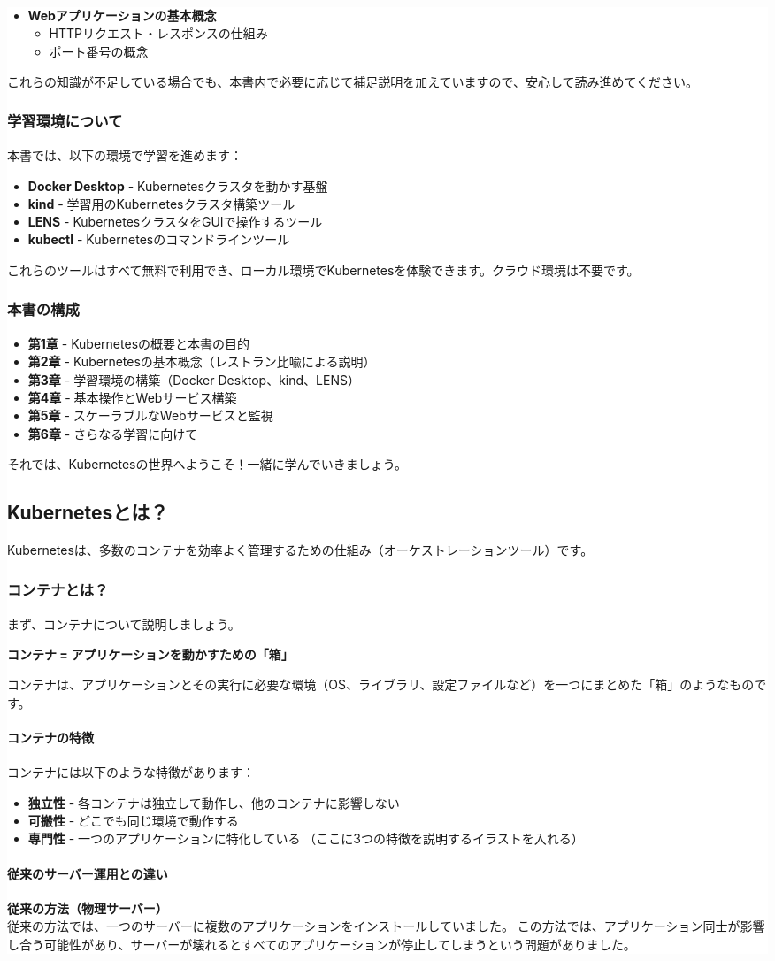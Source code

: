 - **Webアプリケーションの基本概念**
  - HTTPリクエスト・レスポンスの仕組み
  - ポート番号の概念

これらの知識が不足している場合でも、本書内で必要に応じて補足説明を加えていますので、安心して読み進めてください。

### 学習環境について

本書では、以下の環境で学習を進めます：

- **Docker Desktop** - Kubernetesクラスタを動かす基盤
- **kind** - 学習用のKubernetesクラスタ構築ツール
- **LENS** - KubernetesクラスタをGUIで操作するツール
- **kubectl** - Kubernetesのコマンドラインツール

これらのツールはすべて無料で利用でき、ローカル環境でKubernetesを体験できます。クラウド環境は不要です。

### 本書の構成

- **第1章** - Kubernetesの概要と本書の目的
- **第2章** - Kubernetesの基本概念（レストラン比喩による説明）
- **第3章** - 学習環境の構築（Docker Desktop、kind、LENS）
- **第4章** - 基本操作とWebサービス構築
- **第5章** - スケーラブルなWebサービスと監視
- **第6章** - さらなる学習に向けて

それでは、Kubernetesの世界へようこそ！一緒に学んでいきましょう。




## Kubernetesとは？

Kubernetesは、多数のコンテナを効率よく管理するための仕組み（オーケストレーションツール）です。

### コンテナとは？

まず、コンテナについて説明しましょう。

**コンテナ = アプリケーションを動かすための「箱」**

コンテナは、アプリケーションとその実行に必要な環境（OS、ライブラリ、設定ファイルなど）を一つにまとめた「箱」のようなものです。

#### コンテナの特徴

コンテナには以下のような特徴があります：

- **独立性** - 各コンテナは独立して動作し、他のコンテナに影響しない
- **可搬性** - どこでも同じ環境で動作する
- **専門性** - 一つのアプリケーションに特化している
（ここに3つの特徴を説明するイラストを入れる）

#### 従来のサーバー運用との違い

**従来の方法（物理サーバー）**  
従来の方法では、一つのサーバーに複数のアプリケーションをインストールしていました。
この方法では、アプリケーション同士が影響し合う可能性があり、サーバーが壊れるとすべてのアプリケーションが停止してしまうという問題がありました。
